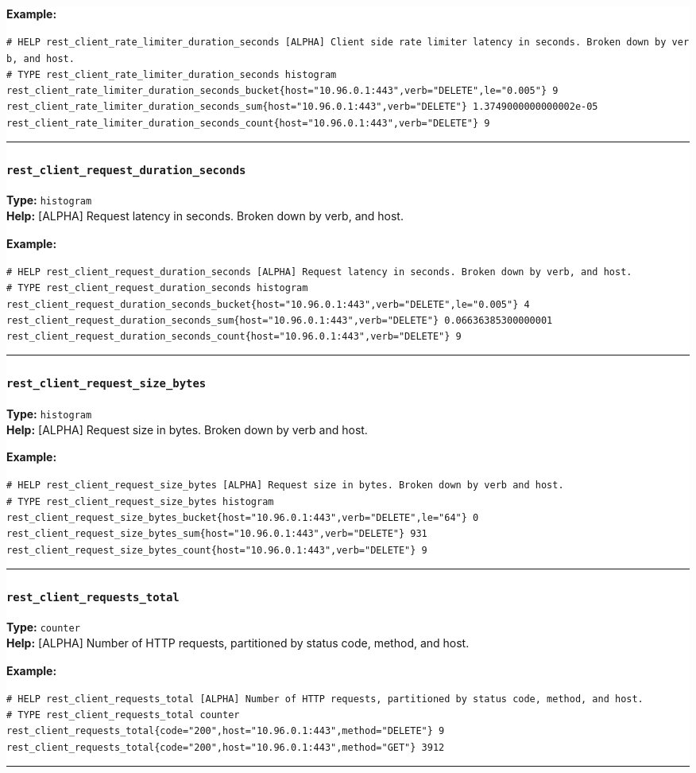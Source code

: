 **Example:**
```
# HELP rest_client_rate_limiter_duration_seconds [ALPHA] Client side rate limiter latency in seconds. Broken down by verb, and host.
# TYPE rest_client_rate_limiter_duration_seconds histogram
rest_client_rate_limiter_duration_seconds_bucket{host="10.96.0.1:443",verb="DELETE",le="0.005"} 9
rest_client_rate_limiter_duration_seconds_sum{host="10.96.0.1:443",verb="DELETE"} 1.3749000000000002e-05
rest_client_rate_limiter_duration_seconds_count{host="10.96.0.1:443",verb="DELETE"} 9
```

---

### `rest_client_request_duration_seconds`

**Type:** `histogram`  
**Help:** [ALPHA] Request latency in seconds. Broken down by verb, and host.

**Example:**
```
# HELP rest_client_request_duration_seconds [ALPHA] Request latency in seconds. Broken down by verb, and host.
# TYPE rest_client_request_duration_seconds histogram
rest_client_request_duration_seconds_bucket{host="10.96.0.1:443",verb="DELETE",le="0.005"} 4
rest_client_request_duration_seconds_sum{host="10.96.0.1:443",verb="DELETE"} 0.06636385300000001
rest_client_request_duration_seconds_count{host="10.96.0.1:443",verb="DELETE"} 9
```

---

### `rest_client_request_size_bytes`

**Type:** `histogram`  
**Help:** [ALPHA] Request size in bytes. Broken down by verb and host.

**Example:**
```
# HELP rest_client_request_size_bytes [ALPHA] Request size in bytes. Broken down by verb and host.
# TYPE rest_client_request_size_bytes histogram
rest_client_request_size_bytes_bucket{host="10.96.0.1:443",verb="DELETE",le="64"} 0
rest_client_request_size_bytes_sum{host="10.96.0.1:443",verb="DELETE"} 931
rest_client_request_size_bytes_count{host="10.96.0.1:443",verb="DELETE"} 9
```

---

### `rest_client_requests_total`

**Type:** `counter`  
**Help:** [ALPHA] Number of HTTP requests, partitioned by status code, method, and host.

**Example:**
```
# HELP rest_client_requests_total [ALPHA] Number of HTTP requests, partitioned by status code, method, and host.
# TYPE rest_client_requests_total counter
rest_client_requests_total{code="200",host="10.96.0.1:443",method="DELETE"} 9
rest_client_requests_total{code="200",host="10.96.0.1:443",method="GET"} 3912
```

---